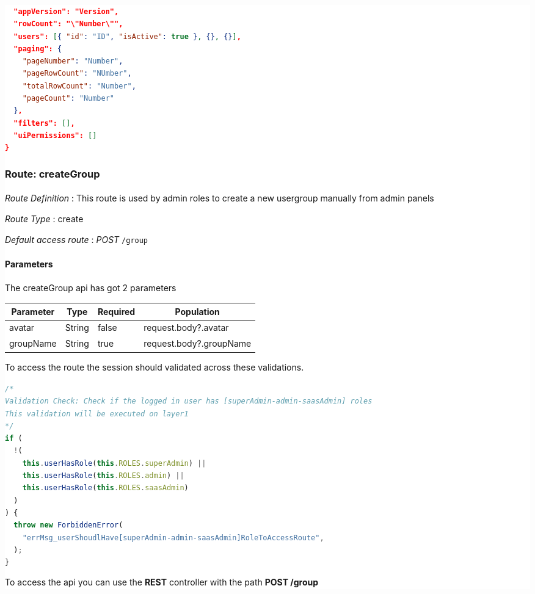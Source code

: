 ```json
  "appVersion": "Version",
  "rowCount": "\"Number\"",
  "users": [{ "id": "ID", "isActive": true }, {}, {}],
  "paging": {
    "pageNumber": "Number",
    "pageRowCount": "NUmber",
    "totalRowCount": "Number",
    "pageCount": "Number"
  },
  "filters": [],
  "uiPermissions": []
}
```

### Route: createGroup

_Route Definition_ : This route is used by admin roles to create a new usergroup manually from admin panels

_Route Type_ : create

_Default access route_ : _POST_ `/group`

#### Parameters

The createGroup api has got 2 parameters

| Parameter | Type   | Required | Population              |
| --------- | ------ | -------- | ----------------------- |
| avatar    | String | false    | request.body?.avatar    |
| groupName | String | true     | request.body?.groupName |

To access the route the session should validated across these validations.

```js
/* 
Validation Check: Check if the logged in user has [superAdmin-admin-saasAdmin] roles
This validation will be executed on layer1
*/
if (
  !(
    this.userHasRole(this.ROLES.superAdmin) ||
    this.userHasRole(this.ROLES.admin) ||
    this.userHasRole(this.ROLES.saasAdmin)
  )
) {
  throw new ForbiddenError(
    "errMsg_userShoudlHave[superAdmin-admin-saasAdmin]RoleToAccessRoute",
  );
}
```

To access the api you can use the **REST** controller with the path **POST /group**
